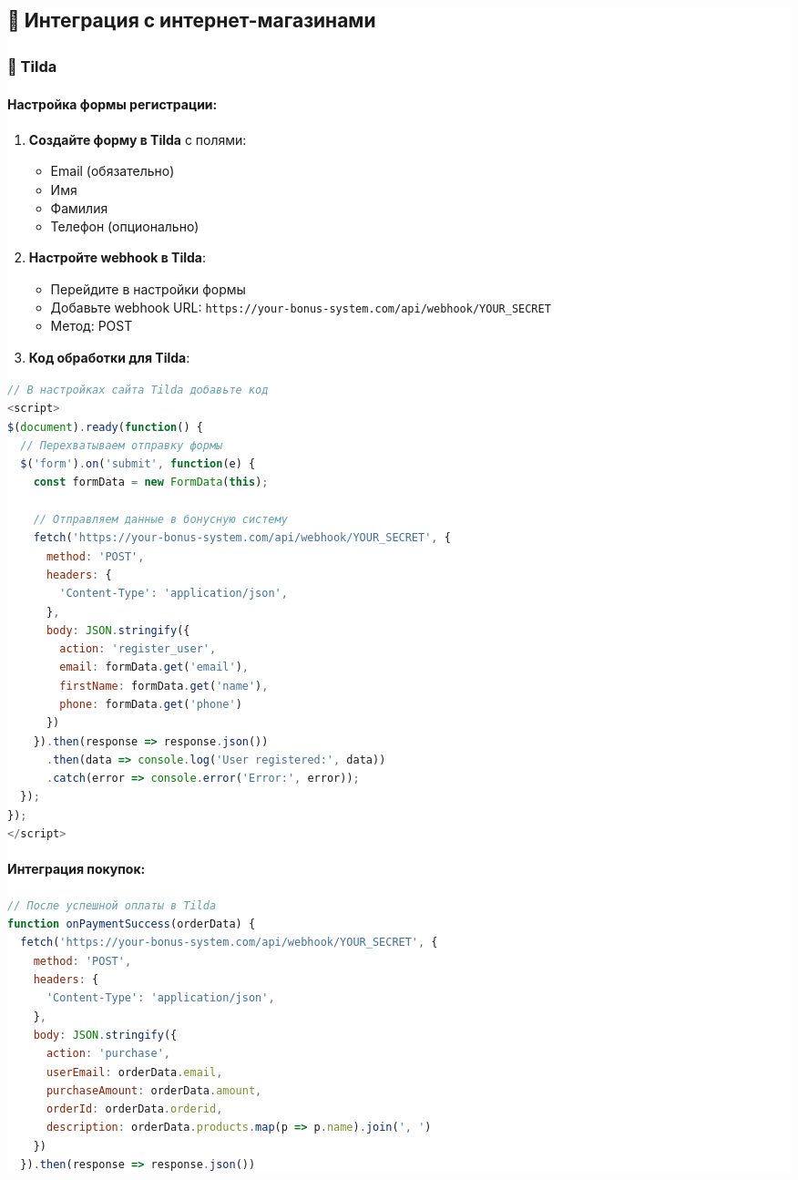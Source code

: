 
## 🛒 Интеграция с интернет-магазинами

### 🏪 Tilda

#### Настройка формы регистрации:

1. **Создайте форму в Tilda** с полями:
   - Email (обязательно)
   - Имя
   - Фамилия
   - Телефон (опционально)

2. **Настройте webhook в Tilda**:
   - Перейдите в настройки формы
   - Добавьте webhook URL: `https://your-bonus-system.com/api/webhook/YOUR_SECRET`
   - Метод: POST

3. **Код обработки для Tilda**:
```javascript
// В настройках сайта Tilda добавьте код
<script>
$(document).ready(function() {
  // Перехватываем отправку формы
  $('form').on('submit', function(e) {
    const formData = new FormData(this);
    
    // Отправляем данные в бонусную систему
    fetch('https://your-bonus-system.com/api/webhook/YOUR_SECRET', {
      method: 'POST',
      headers: {
        'Content-Type': 'application/json',
      },
      body: JSON.stringify({
        action: 'register_user',
        email: formData.get('email'),
        firstName: formData.get('name'),
        phone: formData.get('phone')
      })
    }).then(response => response.json())
      .then(data => console.log('User registered:', data))
      .catch(error => console.error('Error:', error));
  });
});
</script>
```

#### Интеграция покупок:

```javascript
// После успешной оплаты в Tilda
function onPaymentSuccess(orderData) {
  fetch('https://your-bonus-system.com/api/webhook/YOUR_SECRET', {
    method: 'POST',
    headers: {
      'Content-Type': 'application/json',
    },
    body: JSON.stringify({
      action: 'purchase',
      userEmail: orderData.email,
      purchaseAmount: orderData.amount,
      orderId: orderData.orderid,
      description: orderData.products.map(p => p.name).join(', ')
    })
  }).then(response => response.json())
```